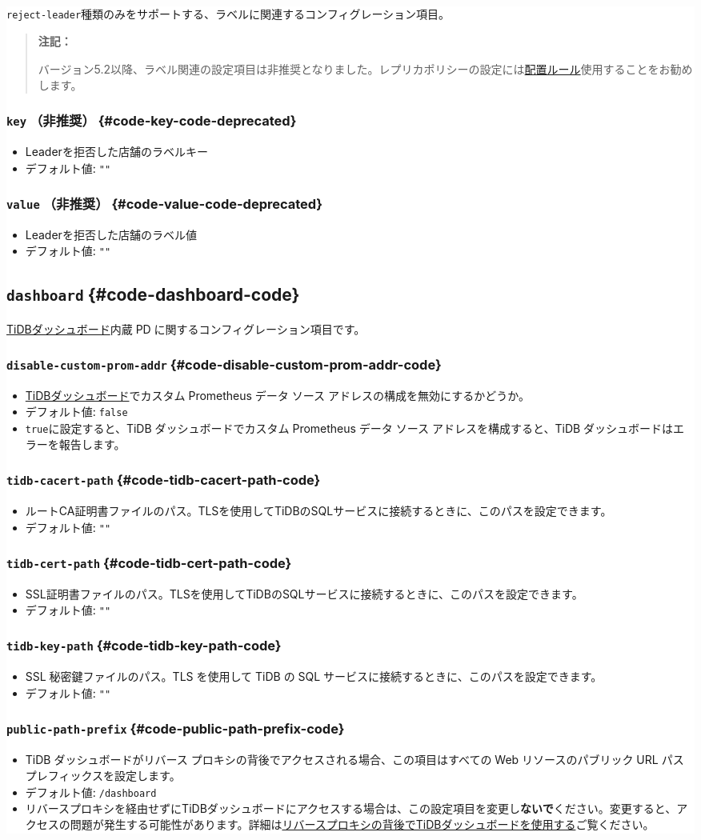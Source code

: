 `reject-leader`種類のみをサポートする、ラベルに関連するコンフィグレーション項目。

> **注記：**
>
> バージョン5.2以降、ラベル関連の設定項目は非推奨となりました。レプリカポリシーの設定には[配置ルール](/configure-placement-rules.md#scenario-2-place-five-replicas-in-three-data-centers-in-the-proportion-of-221-and-the-leader-should-not-be-in-the-third-data-center)使用することをお勧めします。

### <code>key</code> （非推奨） {#code-key-code-deprecated}

-   Leaderを拒否した店舗のラベルキー
-   デフォルト値: `""`

### <code>value</code> （非推奨） {#code-value-code-deprecated}

-   Leaderを拒否した店舗のラベル値
-   デフォルト値: `""`

## <code>dashboard</code> {#code-dashboard-code}

[TiDBダッシュボード](/dashboard/dashboard-intro.md)内蔵 PD に関するコンフィグレーション項目です。

### <code>disable-custom-prom-addr</code> {#code-disable-custom-prom-addr-code}

-   [TiDBダッシュボード](/dashboard/dashboard-intro.md)でカスタム Prometheus データ ソース アドレスの構成を無効にするかどうか。
-   デフォルト値: `false`
-   `true`に設定すると、TiDB ダッシュボードでカスタム Prometheus データ ソース アドレスを構成すると、TiDB ダッシュボードはエラーを報告します。

### <code>tidb-cacert-path</code> {#code-tidb-cacert-path-code}

-   ルートCA証明書ファイルのパス。TLSを使用してTiDBのSQLサービスに接続するときに、このパスを設定できます。
-   デフォルト値: `""`

### <code>tidb-cert-path</code> {#code-tidb-cert-path-code}

-   SSL証明書ファイルのパス。TLSを使用してTiDBのSQLサービスに接続するときに、このパスを設定できます。
-   デフォルト値: `""`

### <code>tidb-key-path</code> {#code-tidb-key-path-code}

-   SSL 秘密鍵ファイルのパス。TLS を使用して TiDB の SQL サービスに接続するときに、このパスを設定できます。
-   デフォルト値: `""`

### <code>public-path-prefix</code> {#code-public-path-prefix-code}

-   TiDB ダッシュボードがリバース プロキシの背後でアクセスされる場合、この項目はすべての Web リソースのパブリック URL パス プレフィックスを設定します。
-   デフォルト値: `/dashboard`
-   リバースプロキシを経由せずにTiDBダッシュボードにアクセスする場合は、この設定項目を変更し**ないで**ください。変更すると、アクセスの問題が発生する可能性があります。詳細は[リバースプロキシの背後でTiDBダッシュボードを使用する](/dashboard/dashboard-ops-reverse-proxy.md)ご覧ください。
